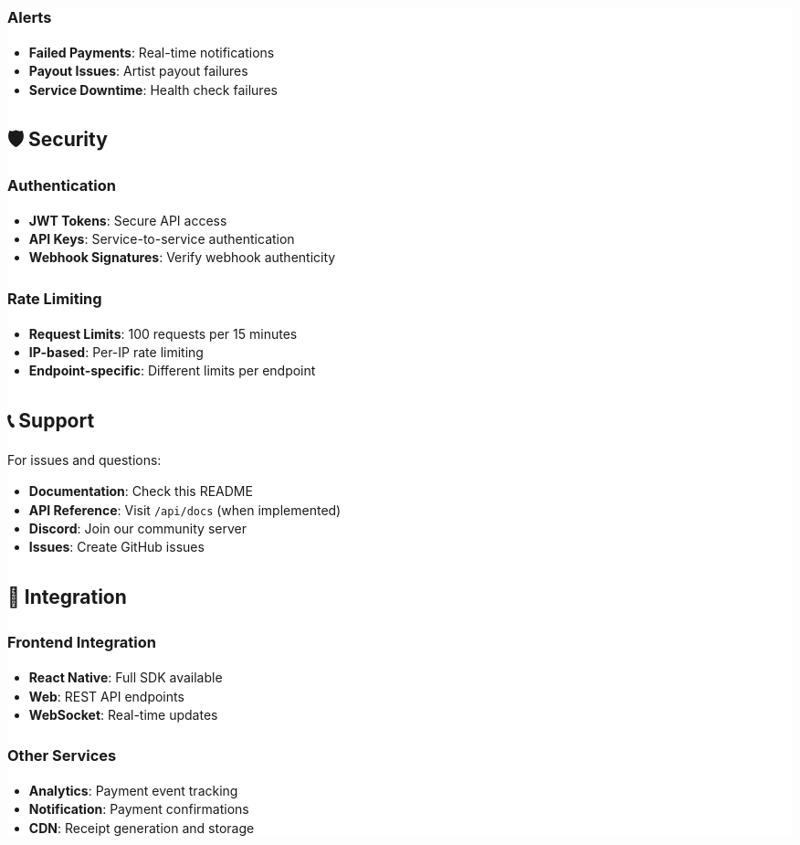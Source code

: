### **Alerts**
- **Failed Payments**: Real-time notifications
- **Payout Issues**: Artist payout failures
- **Service Downtime**: Health check failures

## 🛡️ Security

### **Authentication**
- **JWT Tokens**: Secure API access
- **API Keys**: Service-to-service authentication
- **Webhook Signatures**: Verify webhook authenticity

### **Rate Limiting**
- **Request Limits**: 100 requests per 15 minutes
- **IP-based**: Per-IP rate limiting
- **Endpoint-specific**: Different limits per endpoint

## 📞 Support

For issues and questions:
- **Documentation**: Check this README
- **API Reference**: Visit `/api/docs` (when implemented)
- **Discord**: Join our community server
- **Issues**: Create GitHub issues

## 🔄 Integration

### **Frontend Integration**
- **React Native**: Full SDK available
- **Web**: REST API endpoints
- **WebSocket**: Real-time updates

### **Other Services**
- **Analytics**: Payment event tracking
- **Notification**: Payment confirmations
- **CDN**: Receipt generation and storage
